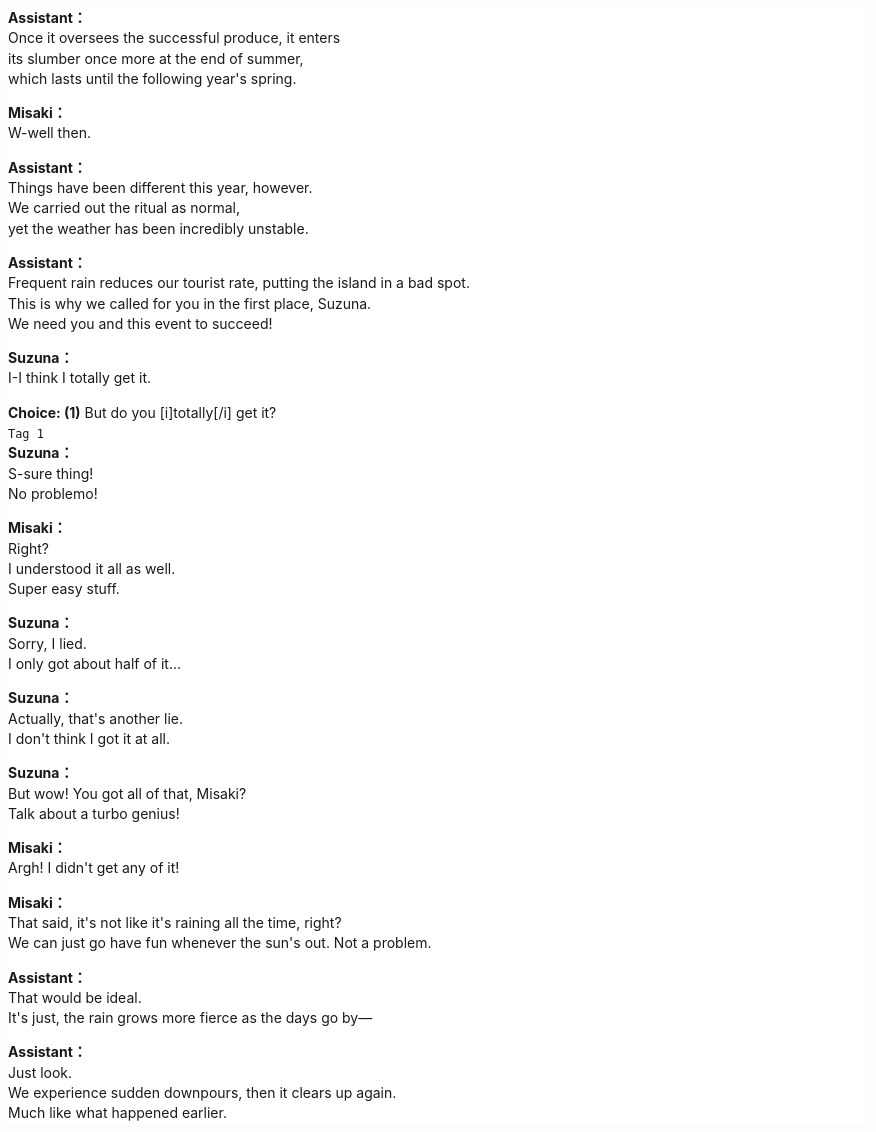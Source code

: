 **Assistant：**  
Once it oversees the successful produce, it enters  
its slumber once more at the end of summer,  
which lasts until the following year's spring.  
  
**Misaki：**  
W-well then.  
  
**Assistant：**  
Things have been different this year, however.  
We carried out the ritual as normal,  
yet the weather has been incredibly unstable.  
  
**Assistant：**  
Frequent rain reduces our tourist rate, putting the island in a bad spot.  
This is why we called for you in the first place, Suzuna.  
We need you and this event to succeed!  
  
**Suzuna：**  
I-I think I totally get it.  
  
**Choice: (1)**  But do you [i]totally[/i] get it?  
`Tag 1`  
**Suzuna：**  
S-sure thing!  
No problemo!  
  
**Misaki：**  
Right?  
I understood it all as well.  
Super easy stuff.  
  
**Suzuna：**  
Sorry, I lied.  
I only got about half of it...  
  
**Suzuna：**  
Actually, that's another lie.  
I don't think I got it at all.  
  
**Suzuna：**  
But wow! You got all of that, Misaki?  
Talk about a turbo genius!  
  
**Misaki：**  
Argh! I didn't get any of it!  
  
**Misaki：**  
That said, it's not like it's raining all the time, right?  
We can just go have fun whenever the sun's out. Not a problem.  
  
**Assistant：**  
That would be ideal.  
It's just, the rain grows more fierce as the days go by—  
  
**Assistant：**  
Just look.  
We experience sudden downpours, then it clears up again.  
Much like what happened earlier.  
  